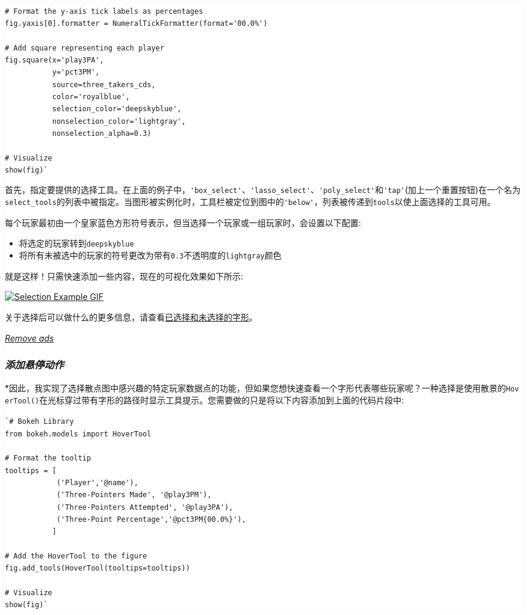 ```
# Format the y-axis tick labels as percentages
fig.yaxis[0].formatter = NumeralTickFormatter(format='00.0%')

# Add square representing each player
fig.square(x='play3PA',
           y='pct3PM',
           source=three_takers_cds,
           color='royalblue',
           selection_color='deepskyblue',
           nonselection_color='lightgray',
           nonselection_alpha=0.3)

# Visualize
show(fig)` 
```

首先，指定要提供的选择工具。在上面的例子中，`'box_select'`、`'lasso_select'`、`'poly_select'`和`'tap'`(加上一个重置按钮)在一个名为`select_tools`的列表中被指定。当图形被实例化时，工具栏被定位到图中的`'below'`，列表被传递到`tools`以使上面选择的工具可用。

每个玩家最初由一个皇家蓝色方形符号表示，但当选择一个玩家或一组玩家时，会设置以下配置:

*   将选定的玩家转到`deepskyblue`
*   将所有未被选中的玩家的符号更改为带有`0.3`不透明度的`lightgray`颜色

就是这样！只需快速添加一些内容，现在的可视化效果如下所示:

[![Selection Example GIF](../Images/a0b632ff699bc8740ee2c5533b33bc36.png)](https://files.realpython.com/media/selection_example.d9ac1d0c8987.gif)

关于选择后可以做什么的更多信息，请查看[已选择和未选择的字形](https://bokeh.pydata.org/en/latest/docs/user_guide/styling.html#selected-and-unselected-glyphs)。

[*Remove ads*](/account/join/)

### *添加悬停动作*

 *因此，我实现了选择散点图中感兴趣的特定玩家数据点的功能，但如果您想快速查看一个字形代表哪些玩家呢？一种选择是使用散景的`HoverTool()`在光标穿过带有字形的路径时显示工具提示。您需要做的只是将以下内容添加到上面的代码片段中:

```
`# Bokeh Library
from bokeh.models import HoverTool

# Format the tooltip
tooltips = [
            ('Player','@name'),
            ('Three-Pointers Made', '@play3PM'),
            ('Three-Pointers Attempted', '@play3PA'),
            ('Three-Point Percentage','@pct3PM{00.0%}'),
           ]

# Add the HoverTool to the figure
fig.add_tools(HoverTool(tooltips=tooltips))

# Visualize
show(fig)` 
```
